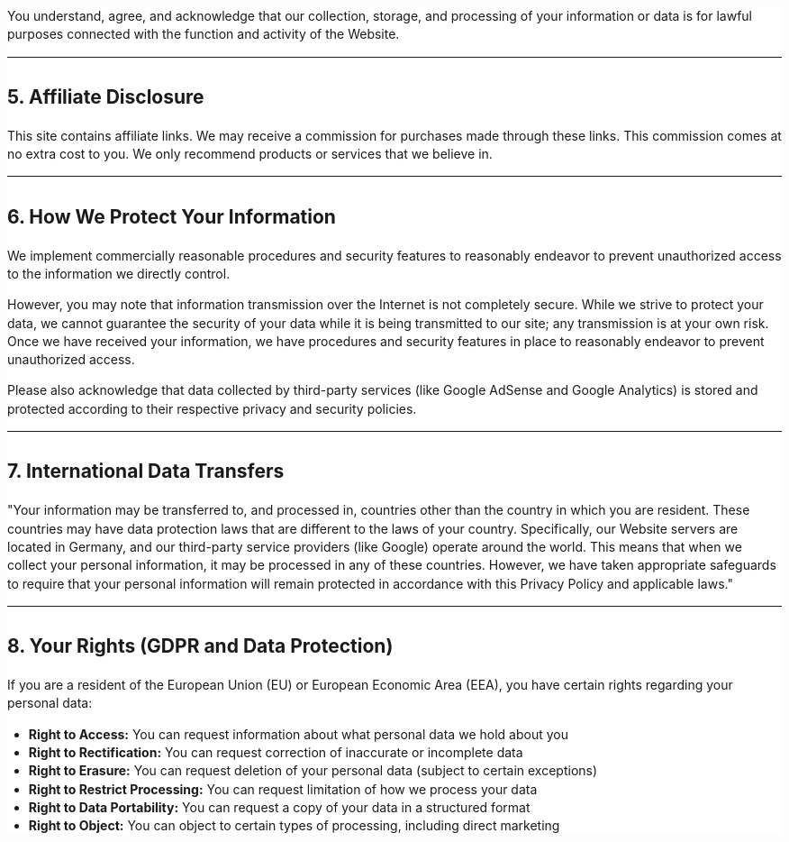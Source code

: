 You understand, agree, and acknowledge that our collection, storage, and processing of your information or data is for lawful purposes connected with the function and activity of the Website.

-----

## 5\. Affiliate Disclosure

This site contains affiliate links. We may receive a commission for purchases made through these links. This commission comes at no extra cost to you. We only recommend products or services that we believe in.

-----

## 6\. How We Protect Your Information

We implement commercially reasonable procedures and security features to reasonably endeavor to prevent unauthorized access to the information we directly control.

However, you may note that information transmission over the Internet is not completely secure. While we strive to protect your data, we cannot guarantee the security of your data while it is being transmitted to our site; any transmission is at your own risk. Once we have received your information, we have procedures and security features in place to reasonably endeavor to prevent unauthorized access.

Please also acknowledge that data collected by third-party services (like Google AdSense and Google Analytics) is stored and protected according to their respective privacy and security policies.

-----

## 7\. International Data Transfers

"Your information may be transferred to, and processed in, countries other than the country in which you are resident. These countries may have data protection laws that are different to the laws of your country. Specifically, our Website servers are located in Germany, and our third-party service providers (like Google) operate around the world. This means that when we collect your personal information, it may be processed in any of these countries. However, we have taken appropriate safeguards to require that your personal information will remain protected in accordance with this Privacy Policy and applicable laws."

-----

## 8\. Your Rights (GDPR and Data Protection)

If you are a resident of the European Union (EU) or European Economic Area (EEA), you have certain rights regarding your personal data:

  * **Right to Access:** You can request information about what personal data we hold about you
  * **Right to Rectification:** You can request correction of inaccurate or incomplete data
  * **Right to Erasure:** You can request deletion of your personal data (subject to certain exceptions)
  * **Right to Restrict Processing:** You can request limitation of how we process your data
  * **Right to Data Portability:** You can request a copy of your data in a structured format
  * **Right to Object:** You can object to certain types of processing, including direct marketing

